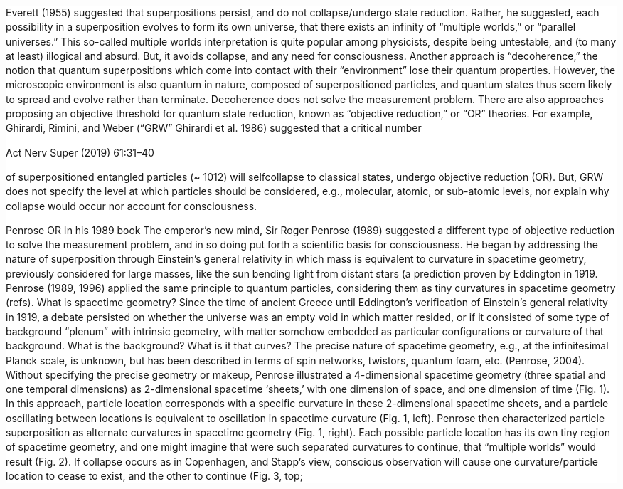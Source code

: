 Everett (1955) suggested that superpositions persist, and do
not collapse/undergo state reduction. Rather, he suggested,
each possibility in a superposition evolves to form its own
universe, that there exists an infinity of “multiple worlds,” or
“parallel universes.” This so-called multiple worlds interpretation is quite popular among physicists, despite being untestable, and (to many at least) illogical and absurd. But, it avoids
collapse, and any need for consciousness.
Another approach is “decoherence,” the notion that quantum superpositions which come into contact with their “environment” lose their quantum properties. However, the microscopic environment is also quantum in nature, composed of
superpositioned particles, and quantum states thus seem likely
to spread and evolve rather than terminate. Decoherence does
not solve the measurement problem.
There are also approaches proposing an objective threshold
for quantum state reduction, known as “objective reduction,”
or “OR” theories. For example, Ghirardi, Rimini, and Weber
(“GRW” Ghirardi et al. 1986) suggested that a critical number

Act Nerv Super (2019) 61:31–40

of superpositioned entangled particles (~ 1012) will selfcollapse to classical states, undergo objective reduction
(OR). But, GRW does not specify the level at which particles
should be considered, e.g., molecular, atomic, or sub-atomic
levels, nor explain why collapse would occur nor account for
consciousness.

Penrose OR
In his 1989 book The emperor’s new mind, Sir Roger Penrose
(1989) suggested a different type of objective reduction to
solve the measurement problem, and in so doing put forth a
scientific basis for consciousness. He began by addressing the
nature of superposition through Einstein’s general relativity in
which mass is equivalent to curvature in spacetime geometry,
previously considered for large masses, like the sun bending
light from distant stars (a prediction proven by Eddington in
1919. Penrose (1989, 1996) applied the same principle to
quantum particles, considering them as tiny curvatures in
spacetime geometry (refs).
What is spacetime geometry? Since the time of ancient
Greece until Eddington’s verification of Einstein’s general relativity in 1919, a debate persisted on whether the universe was
an empty void in which matter resided, or if it consisted of
some type of background “plenum” with intrinsic geometry,
with matter somehow embedded as particular configurations
or curvature of that background.
What is the background? What is it that curves? The precise
nature of spacetime geometry, e.g., at the infinitesimal Planck
scale, is unknown, but has been described in terms of spin networks, twistors, quantum foam, etc. (Penrose, 2004). Without
specifying the precise geometry or makeup, Penrose illustrated a
4-dimensional spacetime geometry (three spatial and one temporal dimensions) as 2-dimensional spacetime ‘sheets,’ with one
dimension of space, and one dimension of time (Fig. 1).
In this approach, particle location corresponds with a specific curvature in these 2-dimensional spacetime sheets, and a
particle oscillating between locations is equivalent to oscillation in spacetime curvature (Fig. 1, left). Penrose then characterized particle superposition as alternate curvatures in
spacetime geometry (Fig. 1, right). Each possible particle location has its own tiny region of spacetime geometry, and one
might imagine that were such separated curvatures to continue, that “multiple worlds” would result (Fig. 2).
If collapse occurs as in Copenhagen, and Stapp’s view,
conscious observation will cause one curvature/particle location to cease to exist, and the other to continue (Fig. 3, top;